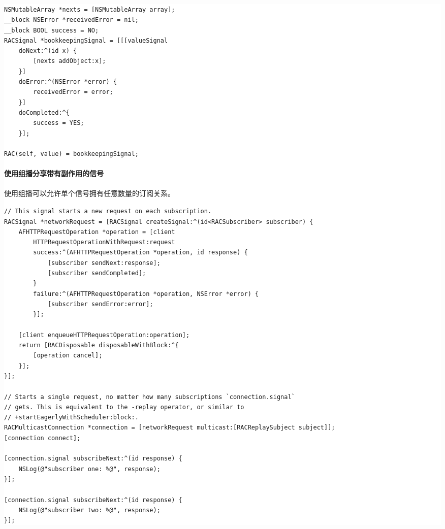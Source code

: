 ```objc
NSMutableArray *nexts = [NSMutableArray array];
__block NSError *receivedError = nil;
__block BOOL success = NO;
RACSignal *bookkeepingSignal = [[[valueSignal
    doNext:^(id x) {
        [nexts addObject:x];
    }]
    doError:^(NSError *error) {
        receivedError = error;
    }]
    doCompleted:^{
        success = YES;
    }];

RAC(self, value) = bookkeepingSignal;

```

#### 使用组播分享带有副作用的信号
使用组播可以允许单个信号拥有任意数量的订阅关系。

```objc
// This signal starts a new request on each subscription.
RACSignal *networkRequest = [RACSignal createSignal:^(id<RACSubscriber> subscriber) {
    AFHTTPRequestOperation *operation = [client
        HTTPRequestOperationWithRequest:request
        success:^(AFHTTPRequestOperation *operation, id response) {
            [subscriber sendNext:response];
            [subscriber sendCompleted];
        }
        failure:^(AFHTTPRequestOperation *operation, NSError *error) {
            [subscriber sendError:error];
        }];

    [client enqueueHTTPRequestOperation:operation];
    return [RACDisposable disposableWithBlock:^{
        [operation cancel];
    }];
}];

// Starts a single request, no matter how many subscriptions `connection.signal`
// gets. This is equivalent to the -replay operator, or similar to
// +startEagerlyWithScheduler:block:.
RACMulticastConnection *connection = [networkRequest multicast:[RACReplaySubject subject]];
[connection connect];

[connection.signal subscribeNext:^(id response) {
    NSLog(@"subscriber one: %@", response);
}];

[connection.signal subscribeNext:^(id response) {
    NSLog(@"subscriber two: %@", response);
}];
```
